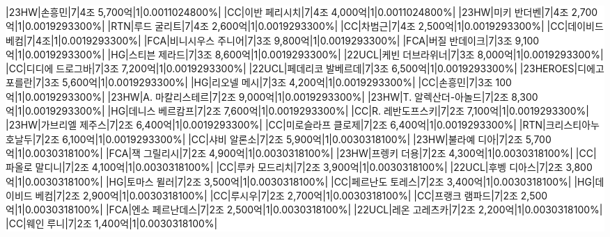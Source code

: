 |23HW|손흥민|7|4조 5,700억|1|0.0011024800%|
|CC|이반 페리시치|7|4조 4,000억|1|0.0011024800%|
|23HW|미키 반더벤|7|4조 2,700억|1|0.0019293300%|
|RTN|루드 굴리트|7|4조 2,600억|1|0.0019293300%|
|CC|차범근|7|4조 2,500억|1|0.0019293300%|
|CC|데이비드 베컴|7|4조|1|0.0019293300%|
|FCA|비니시우스 주니어|7|3조 9,800억|1|0.0019293300%|
|FCA|버질 반데이크|7|3조 9,100억|1|0.0019293300%|
|HG|스티븐 제라드|7|3조 8,600억|1|0.0019293300%|
|22UCL|케빈 더브라위너|7|3조 8,000억|1|0.0019293300%|
|CC|디디에 드로그바|7|3조 7,200억|1|0.0019293300%|
|22UCL|페데리코 발베르데|7|3조 6,500억|1|0.0019293300%|
|23HEROES|디에고 포를란|7|3조 5,600억|1|0.0019293300%|
|HG|리오넬 메시|7|3조 4,200억|1|0.0019293300%|
|CC|손흥민|7|3조 100억|1|0.0019293300%|
|23HW|A. 마칼리스테르|7|2조 9,000억|1|0.0019293300%|
|23HW|T. 알렉산더-아놀드|7|2조 8,300억|1|0.0019293300%|
|HG|데니스 베르캄프|7|2조 7,600억|1|0.0019293300%|
|CC|R. 레반도프스키|7|2조 7,100억|1|0.0019293300%|
|23HW|가브리엘 제주스|7|2조 6,400억|1|0.0019293300%|
|CC|미로슬라프 클로제|7|2조 6,400억|1|0.0019293300%|
|RTN|크리스티아누 호날두|7|2조 6,100억|1|0.0019293300%|
|CC|샤비 알론소|7|2조 5,900억|1|0.0030318100%|
|23HW|불라예 디아|7|2조 5,700억|1|0.0030318100%|
|FCA|잭 그릴리시|7|2조 4,900억|1|0.0030318100%|
|23HW|프렝키 더용|7|2조 4,300억|1|0.0030318100%|
|CC|파올로 말디니|7|2조 4,100억|1|0.0030318100%|
|CC|루카 모드리치|7|2조 3,900억|1|0.0030318100%|
|22UCL|후벵 디아스|7|2조 3,800억|1|0.0030318100%|
|HG|토마스 뮐러|7|2조 3,500억|1|0.0030318100%|
|CC|페르난도 토레스|7|2조 3,400억|1|0.0030318100%|
|HG|데이비드 베컴|7|2조 2,900억|1|0.0030318100%|
|CC|루시우|7|2조 2,700억|1|0.0030318100%|
|CC|프랭크 램파드|7|2조 2,500억|1|0.0030318100%|
|FCA|엔소 페르난데스|7|2조 2,500억|1|0.0030318100%|
|22UCL|레온 고레츠카|7|2조 2,200억|1|0.0030318100%|
|CC|웨인 루니|7|2조 1,400억|1|0.0030318100%|